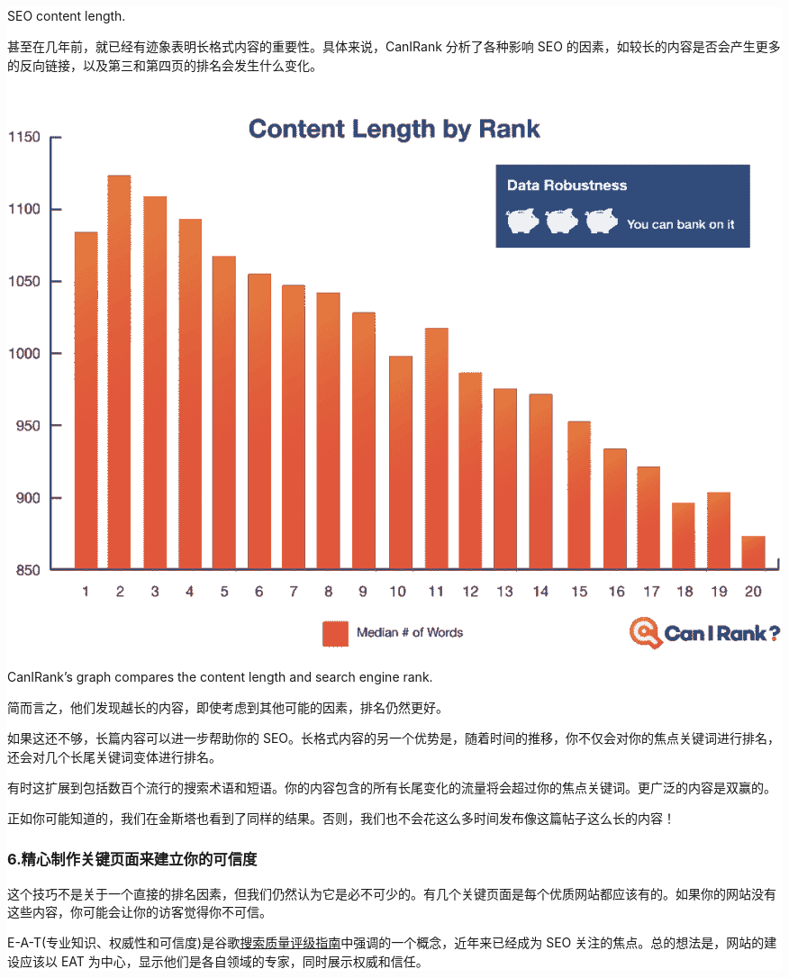 SEO content length.



甚至在几年前，就已经有迹象表明长格式内容的重要性。具体来说，CanIRank 分析了各种影响 SEO 的因素，如较长的内容是否会产生更多的反向链接，以及第三和第四页的排名会发生什么变化。

![Content length vs rank](img/6f6cad9e620215bfa0ed7229b0706a15.png)

CanIRank’s graph compares the content length and search engine rank.



简而言之，他们发现越长的内容，即使考虑到其他可能的因素，排名仍然更好。

如果这还不够，长篇内容可以进一步帮助你的 SEO。长格式内容的另一个优势是，随着时间的推移，你不仅会对你的焦点关键词进行排名，还会对几个长尾关键词变体进行排名。

有时这扩展到包括数百个流行的搜索术语和短语。你的内容包含的所有长尾变化的流量将会超过你的焦点关键词。更广泛的内容是双赢的。

正如你可能知道的，我们在金斯塔也看到了同样的结果。否则，我们也不会花这么多时间发布像这篇帖子这么长的内容！

### 6.精心制作关键页面来建立你的可信度

这个技巧不是关于一个直接的排名因素，但我们仍然认为它是必不可少的。有几个关键页面是每个优质网站都应该有的。如果你的网站没有这些内容，你可能会让你的访客觉得你不可信。

E-A-T(专业知识、权威性和可信度)是谷歌[搜索质量评级指南](https://static.googleusercontent.com/media/guidelines.raterhub.com/en//searchqualityevaluatorguidelines.pdf)中强调的一个概念，近年来已经成为 SEO 关注的焦点。总的想法是，网站的建设应该以 EAT 为中心，显示他们是各自领域的专家，同时展示权威和信任。
